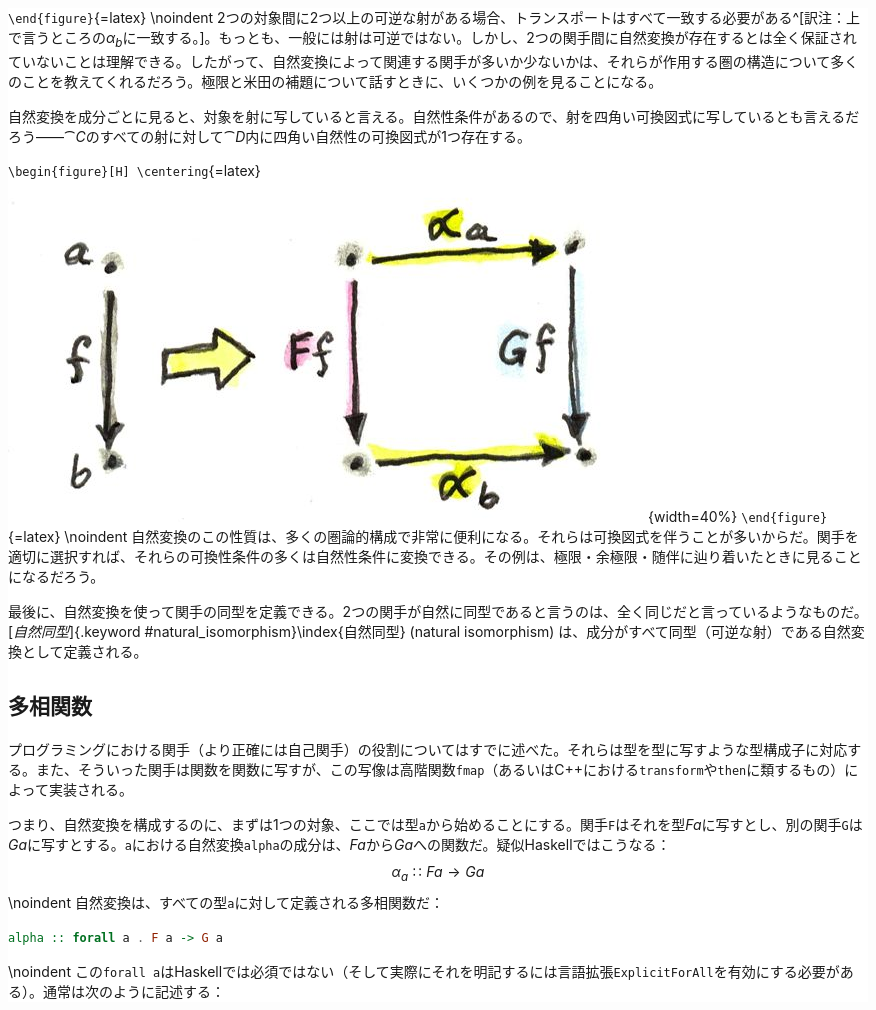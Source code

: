 `\end{figure}`{=latex}
\noindent
2つの対象間に2つ以上の可逆な射がある場合、トランスポートはすべて一致する必要がある^[訳注：上で言うところの$\alpha_b$に一致する。]。もっとも、一般には射は可逆ではない。しかし、2つの関手間に自然変換が存在するとは全く保証されていないことは理解できる。したがって、自然変換によって関連する関手が多いか少ないかは、それらが作用する圏の構造について多くのことを教えてくれるだろう。極限と米田の補題について話すときに、いくつかの例を見ることになる。

自然変換を成分ごとに見ると、対象を射に写していると言える。自然性条件があるので、射を四角い可換図式に写しているとも言えるだろう――$\cat{C}$のすべての射に対して$\cat{D}$内に四角い自然性の可換図式が1つ存在する。

`\begin{figure}[H] \centering`{=latex}
![](images/naturality.jpg){width=40%}
`\end{figure}`{=latex}
\noindent
自然変換のこの性質は、多くの圏論的構成で非常に便利になる。それらは可換図式を伴うことが多いからだ。関手を適切に選択すれば、それらの可換性条件の多くは自然性条件に変換できる。その例は、極限・余極限・随伴に辿り着いたときに見ることになるだろう。

最後に、自然変換を使って関手の同型を定義できる。2つの関手が自然に同型であると言うのは、全く同じだと言っているようなものだ。[*自然同型*]{.keyword #natural_isomorphism}\index{自然同型} (natural isomorphism) は、成分がすべて同型（可逆な射）である自然変換として定義される。

## 多相関数

プログラミングにおける関手（より正確には自己関手）の役割についてはすでに述べた。それらは型を型に写すような型構成子に対応する。また、そういった関手は関数を関数に写すが、この写像は高階関数`fmap`（あるいはC++における`transform`や`then`に類するもの）によって実装される。

つまり、自然変換を構成するのに、まずは1つの対象、ここでは型`a`から始めることにする。関手`F`はそれを型$F a$に写すとし、別の関手`G`は$G a$に写すとする。`a`における自然変換`alpha`の成分は、$F a$から$G a$への関数だ。疑似Haskellではこうなる：
$$\alpha_a \Colon F a \to G a$$
\noindent
自然変換は、すべての型`a`に対して定義される多相関数だ：

```haskell
alpha :: forall a . F a -> G a
```

\noindent
この`forall a`はHaskellでは必須ではない（そして実際にそれを明記するには言語拡張`ExplicitForAll`を有効にする必要がある）。通常は次のように記述する：
